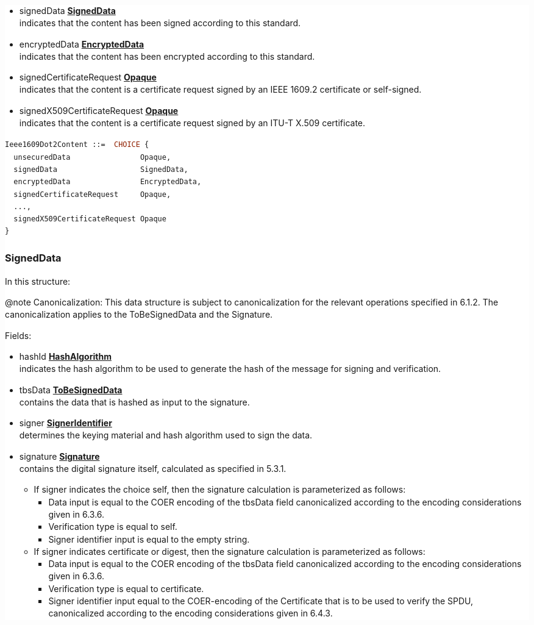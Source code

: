 * signedData [**SignedData**](#SignedData) <br>
indicates that the content has been signed according to
 this standard.

* encryptedData [**EncryptedData**](#EncryptedData) <br>
indicates that the content has been encrypted
 according to this standard.

* signedCertificateRequest [**Opaque**](Ieee1609Dot2BaseTypes.md#Opaque) <br>
indicates that the content is a
 certificate request signed by an IEEE 1609.2 certificate or self-signed.

* signedX509CertificateRequest [**Opaque**](Ieee1609Dot2BaseTypes.md#Opaque) <br>
indicates that the content is a
 certificate request signed by an ITU-T X.509 certificate.

```asn1
Ieee1609Dot2Content ::=  CHOICE { 
  unsecuredData                Opaque, 
  signedData                   SignedData,
  encryptedData                EncryptedData,
  signedCertificateRequest     Opaque,
  ...,
  signedX509CertificateRequest Opaque
}
```

### <a name="SignedData"></a>SignedData

 In this structure:

 @note Canonicalization: This data structure is subject to canonicalization
 for the relevant operations specified in 6.1.2. The canonicalization
 applies to the ToBeSignedData and the Signature.

Fields:
* hashId [**HashAlgorithm**](Ieee1609Dot2BaseTypes.md#HashAlgorithm) <br>
indicates the hash algorithm to be used to generate the hash
 of the message for signing and verification.

* tbsData [**ToBeSignedData**](#ToBeSignedData) <br>
contains the data that is hashed as input to the signature.

* signer [**SignerIdentifier**](#SignerIdentifier) <br>
determines the keying material and hash algorithm used to
 sign the data.

* signature [**Signature**](Ieee1609Dot2BaseTypes.md#Signature) <br>
contains the digital signature itself, calculated as
 specified in 5.3.1.
   - If signer indicates the choice self, then the signature calculation
 is parameterized as follows:
     - Data input is equal to the COER encoding of the tbsData field
 canonicalized according to the encoding considerations given in 6.3.6.
     - Verification type is equal to self.
     - Signer identifier input is equal to the empty string.
   - If signer indicates certificate or digest, then the signature
 calculation is parameterized as follows:
     - Data input is equal to the COER encoding of the tbsData field
 canonicalized according to the encoding considerations given in 6.3.6.
     - Verification type is equal to certificate.
     - Signer identifier input equal to the COER-encoding of the
 Certificate that is to be used to verify the SPDU, canonicalized according
 to the encoding considerations given in 6.4.3.
